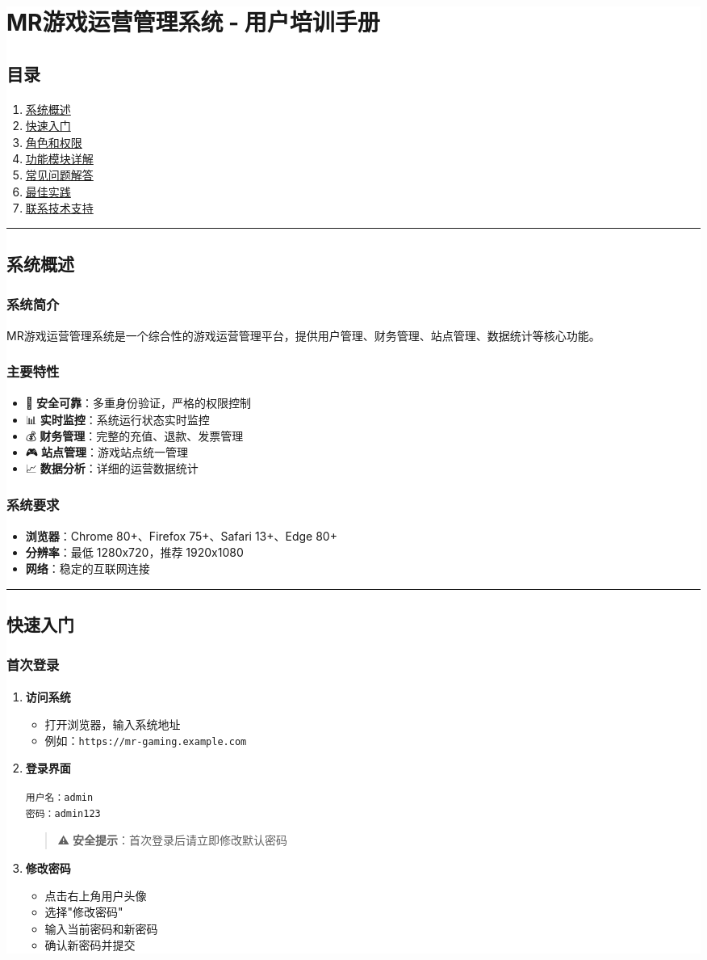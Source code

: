 # MR游戏运营管理系统 - 用户培训手册

## 目录
1. [系统概述](#系统概述)
2. [快速入门](#快速入门)
3. [角色和权限](#角色和权限)
4. [功能模块详解](#功能模块详解)
5. [常见问题解答](#常见问题解答)
6. [最佳实践](#最佳实践)
7. [联系技术支持](#联系技术支持)

---

## 系统概述

### 系统简介
MR游戏运营管理系统是一个综合性的游戏运营管理平台，提供用户管理、财务管理、站点管理、数据统计等核心功能。

### 主要特性
- 🔐 **安全可靠**：多重身份验证，严格的权限控制
- 📊 **实时监控**：系统运行状态实时监控
- 💰 **财务管理**：完整的充值、退款、发票管理
- 🎮 **站点管理**：游戏站点统一管理
- 📈 **数据分析**：详细的运营数据统计

### 系统要求
- **浏览器**：Chrome 80+、Firefox 75+、Safari 13+、Edge 80+
- **分辨率**：最低 1280x720，推荐 1920x1080
- **网络**：稳定的互联网连接

---

## 快速入门

### 首次登录

1. **访问系统**
   - 打开浏览器，输入系统地址
   - 例如：`https://mr-gaming.example.com`

2. **登录界面**
   ```
   用户名：admin
   密码：admin123
   ```
   > ⚠️ **安全提示**：首次登录后请立即修改默认密码

3. **修改密码**
   - 点击右上角用户头像
   - 选择"修改密码"
   - 输入当前密码和新密码
   - 确认新密码并提交

